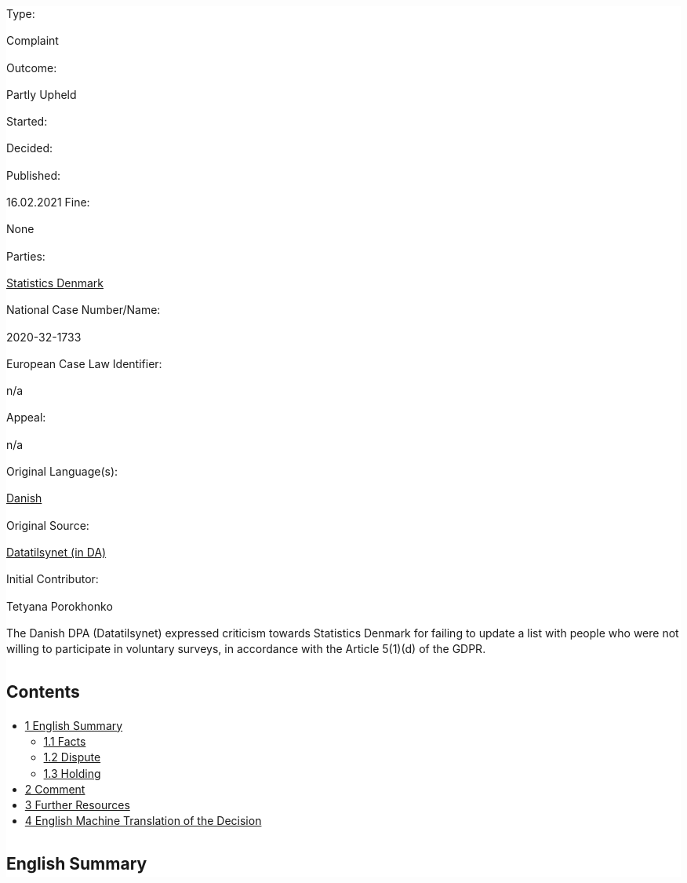 Type:

Complaint

Outcome:

Partly Upheld

Started:

Decided:

Published:

16.02.2021 Fine:

None

Parties:

[Statistics Denmark](https://www.dst.dk/en)

National Case Number/Name:

2020-32-1733

European Case Law Identifier:

n/a

Appeal:

n/a

Original Language(s):

[Danish](/index.php?title=Category:Danish "Category:Danish")

Original Source:

[Datatilsynet (in DA)](https://www.datatilsynet.dk/tilsyn-og-afgoerelser/afgoerelser/2021/feb/klage-over-danmarks-statistiks-manglende-ajourfoering-af-personoplysninger#_ftn2)

Initial Contributor:

Tetyana Porokhonko

The Danish DPA (Datatilsynet) expressed criticism towards Statistics Denmark for failing to update a list with people who were not willing to participate in voluntary surveys, in accordance with the Article 5(1)(d) of the GDPR.

## Contents

*   [1 English Summary](#English_Summary)
    *   [1.1 Facts](#Facts)
    *   [1.2 Dispute](#Dispute)
    *   [1.3 Holding](#Holding)
*   [2 Comment](#Comment)
*   [3 Further Resources](#Further_Resources)
*   [4 English Machine Translation of the Decision](#English_Machine_Translation_of_the_Decision)

## English Summary
